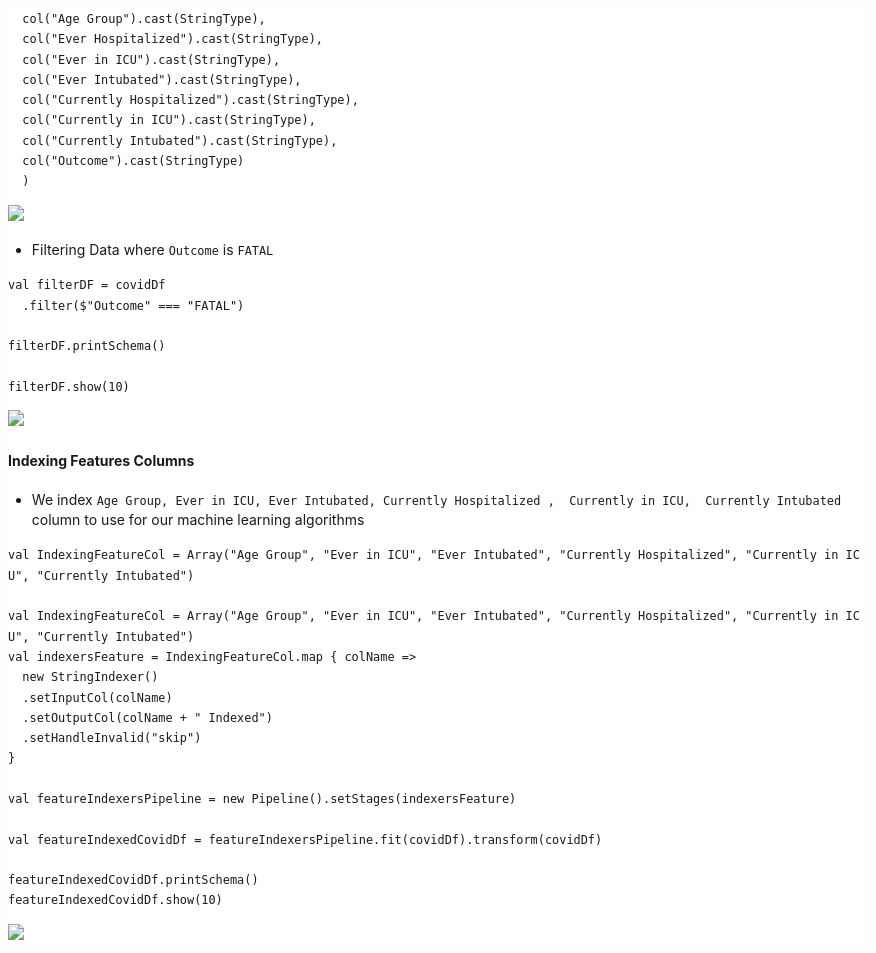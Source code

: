 ```
  col("Age Group").cast(StringType),
  col("Ever Hospitalized").cast(StringType), 
  col("Ever in ICU").cast(StringType),
  col("Ever Intubated").cast(StringType),
  col("Currently Hospitalized").cast(StringType),
  col("Currently in ICU").cast(StringType),
  col("Currently Intubated").cast(StringType),
  col("Outcome").cast(StringType)
  )
```

![](Kanav%20Arora's%20Personal%20Room%202020-06-03-07-08-43/Screenshot%202020-08-08%20at%2014.53.42.png)

* Filtering Data where `Outcome` is `FATAL`

```
val filterDF = covidDf
  .filter($"Outcome" === "FATAL")

filterDF.printSchema()

filterDF.show(10)
```

![](Kanav%20Arora's%20Personal%20Room%202020-06-03-07-08-43/Screenshot%202020-08-08%20at%2014.54.52.png)


####  Indexing Features Columns
* We index  `Age Group, Ever in ICU, Ever Intubated, Currently Hospitalized ,  Currently in ICU,  Currently Intubated`  column to use for our machine learning algorithms
```
val IndexingFeatureCol = Array("Age Group", "Ever in ICU", "Ever Intubated", "Currently Hospitalized", "Currently in ICU", "Currently Intubated")

val IndexingFeatureCol = Array("Age Group", "Ever in ICU", "Ever Intubated", "Currently Hospitalized", "Currently in ICU", "Currently Intubated")
val indexersFeature = IndexingFeatureCol.map { colName =>
  new StringIndexer()
  .setInputCol(colName)
  .setOutputCol(colName + " Indexed")
  .setHandleInvalid("skip")
}

val featureIndexersPipeline = new Pipeline().setStages(indexersFeature)

val featureIndexedCovidDf = featureIndexersPipeline.fit(covidDf).transform(covidDf)

featureIndexedCovidDf.printSchema()
featureIndexedCovidDf.show(10)
```

![](Kanav%20Arora's%20Personal%20Room%202020-06-03-07-08-43/Screenshot%202020-08-08%20at%2014.56.17.png)

